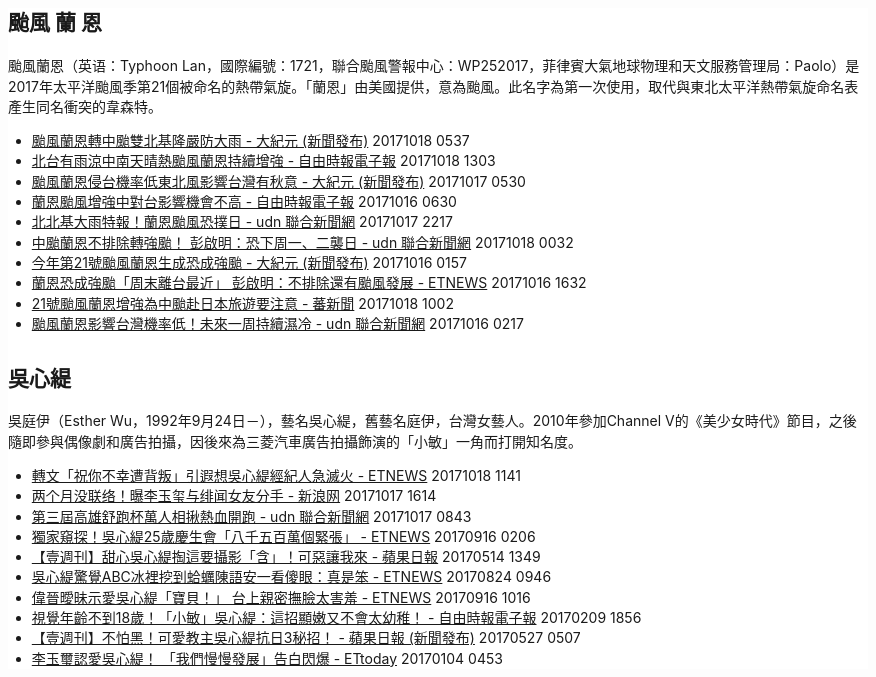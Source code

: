 ## 颱風 蘭 恩

颱風蘭恩（英语：Typhoon Lan，國際編號：1721，聯合颱風警報中心：WP252017，菲律賓大氣地球物理和天文服務管理局：Paolo）是2017年太平洋颱風季第21個被命名的熱帶氣旋。「蘭恩」由美國提供，意為颱風。此名字為第一次使用，取代與東北太平洋熱帶氣旋命名表產生同名衝突的韋森特。
- [颱風蘭恩轉中颱雙北基隆嚴防大雨 - 大紀元 (新聞發布)](http://www.epochtimes.com/b5/17/10/18/n9744284.htm "颱風蘭恩轉中颱雙北基隆嚴防大雨 - 大紀元 (新聞發布)") 20171018 0537
- [北台有雨涼中南天晴熱颱風蘭恩持續增強 - 自由時報電子報](http://news.ltn.com.tw/news/life/breakingnews/2226707 "北台有雨涼中南天晴熱颱風蘭恩持續增強 - 自由時報電子報") 20171018 1303
- [颱風蘭恩侵台機率低東北風影響台灣有秋意 - 大紀元 (新聞發布)](http://www.epochtimes.com/b5/17/10/17/n9740100.htm "颱風蘭恩侵台機率低東北風影響台灣有秋意 - 大紀元 (新聞發布)") 20171017 0530
- [蘭恩颱風增強中對台影響機會不高 - 自由時報電子報](http://news.ltn.com.tw/news/life/breakingnews/2224029 "蘭恩颱風增強中對台影響機會不高 - 自由時報電子報") 20171016 0630
- [北北基大雨特報！蘭恩颱風恐撲日 - udn 聯合新聞網](https://udn.com/news/story/7266/2763364 "北北基大雨特報！蘭恩颱風恐撲日 - udn 聯合新聞網") 20171017 2217
- [中颱蘭恩不排除轉強颱！ 彭啟明：恐下周一、二襲日 - udn 聯合新聞網](https://udn.com/news/story/7266/2763395 "中颱蘭恩不排除轉強颱！ 彭啟明：恐下周一、二襲日 - udn 聯合新聞網") 20171018 0032
- [今年第21號颱風蘭恩生成恐成強颱 - 大紀元 (新聞發布)](http://www.epochtimes.com/b5/17/10/15/n9735519.htm "今年第21號颱風蘭恩生成恐成強颱 - 大紀元 (新聞發布)") 20171016 0157
- [蘭恩恐成強颱「周末離台最近」 彭啟明：不排除還有颱風發展 - ETNEWS](https://www.ettoday.net/news/20171016/1032052.htm?t=%E8%98%AD%E6%81%A9%E6%81%90%E6%88%90%E5%BC%B7%E9%A2%B1%E3%80%8C%E5%91%A8%E6%9C%AB%E9%9B%A2%E5%8F%B0%E6%9C%80%E8%BF%91%E3%80%8D%E3%80%80%E5%BD%AD%E5%95%9F%E6%98%8E%EF%BC%9A%E4%B8%8D%E6%8E%92%E9%99%A4%E9%82%84%E6%9C%89%E9%A2%B1%E9%A2%A8%E7%99%BC%E5%B1%95 "蘭恩恐成強颱「周末離台最近」 彭啟明：不排除還有颱風發展 - ETNEWS") 20171016 1632
- [21號颱風蘭恩增強為中颱赴日本旅遊要注意 - 蕃新聞](https://n.yam.com/Article/20171018225699/%2021%E8%99%9F%E9%A2%B1%E9%A2%A8%E8%98%AD%E6%81%A9%E5%A2%9E%E5%BC%B7%E7%82%BA%E4%B8%AD%E9%A2%B1%20%20%E8%B5%B4%E6%97%A5%E6%9C%AC%E6%97%85%E9%81%8A%E8%A6%81%E6%B3%A8%E6%84%8F "21號颱風蘭恩增強為中颱赴日本旅遊要注意 - 蕃新聞") 20171018 1002
- [颱風蘭恩影響台灣機率低！未來一周持續濕冷 - udn 聯合新聞網](https://www.udn.com/news/story/7266/2759227 "颱風蘭恩影響台灣機率低！未來一周持續濕冷 - udn 聯合新聞網") 20171016 0217

## 吳心緹

吳庭伊（Esther Wu，1992年9月24日－），藝名吳心緹，舊藝名庭伊，台灣女藝人。2010年參加Channel V的《美少女時代》節目，之後隨即參與偶像劇和廣告拍攝，因後來為三菱汽車廣告拍攝飾演的「小敏」一角而打開知名度。
- [轉文「祝你不幸遭背叛」引遐想吳心緹經紀人急滅火 - ETNEWS](https://www.ettoday.net/news/20171018/1034177.htm "轉文「祝你不幸遭背叛」引遐想吳心緹經紀人急滅火 - ETNEWS") 20171018 1141
- [两个月没联络！曝李玉玺与绯闻女友分手 - 新浪网](http://ent.sina.com.cn/v/m/2017-10-18/doc-ifymviyp2114293.shtml "两个月没联络！曝李玉玺与绯闻女友分手 - 新浪网") 20171017 1614
- [第三屆高雄舒跑杯萬人相揪熱血開跑 - udn 聯合新聞網](https://udn.com/page/topic/9366 "第三屆高雄舒跑杯萬人相揪熱血開跑 - udn 聯合新聞網") 20171017 0843
- [獨家窺探！吳心緹25歲慶生會「八千五百萬個緊張」 - ETNEWS](https://star.ettoday.net/news/1012123?t=%E7%8D%A8%E5%AE%B6%E7%AA%BA%E6%8E%A2%EF%BC%81%E5%90%B3%E5%BF%83%E7%B7%B925%E6%AD%B2%E6%85%B6%E7%94%9F%E6%9C%83%E3%80%8C%E5%85%AB%E5%8D%83%E4%BA%94%E7%99%BE%E8%90%AC%E5%80%8B%E7%B7%8A%E5%BC%B5%E3%80%8D "獨家窺探！吳心緹25歲慶生會「八千五百萬個緊張」 - ETNEWS") 20170916 0206
- [【壹週刊】甜心吳心緹掏這要攝影「含」！可惡讓我來 - 蘋果日報](http://www.appledaily.com.tw/realtimenews/article/new/20170514/1114016/ "【壹週刊】甜心吳心緹掏這要攝影「含」！可惡讓我來 - 蘋果日報") 20170514 1349
- [吳心緹驚覺ABC冰裡挖到蛤蠣陳語安一看傻眼：真是笨 - ETNEWS](https://star.ettoday.net/news/996465?t=%E5%90%B3%E5%BF%83%E7%B7%B9%E9%A9%9A%E8%A6%BAABC%E5%86%B0%E8%A3%A1%E6%8C%96%E5%88%B0%E8%9B%A4%E8%A0%A3%E3%80%80%E9%99%B3%E8%AA%9E%E5%AE%89%E4%B8%80%E7%9C%8B%E5%82%BB%E7%9C%BC%EF%BC%9A%E7%9C%9F%E6%98%AF%E7%AC%A8 "吳心緹驚覺ABC冰裡挖到蛤蠣陳語安一看傻眼：真是笨 - ETNEWS") 20170824 0946
- [偉晉曖昧示愛吳心緹「寶貝！」 台上親密撫臉太害羞 - ETNEWS](https://star.ettoday.net/news/1012322?t=%E5%81%89%E6%99%89%E6%9B%96%E6%98%A7%E7%A4%BA%E6%84%9B%E5%90%B3%E5%BF%83%E7%B7%B9%E3%80%8C%E5%AF%B6%E8%B2%9D%EF%BC%81%E3%80%8D%E3%80%80%E5%8F%B0%E4%B8%8A%E8%A6%AA%E5%AF%86%E6%92%AB%E8%87%89%E5%A4%AA%E5%AE%B3%E7%BE%9E "偉晉曖昧示愛吳心緹「寶貝！」 台上親密撫臉太害羞 - ETNEWS") 20170916 1016
- [視覺年齡不到18歲！「小敏」吳心緹：這招顯嫩又不會太幼稚！ - 自由時報電子報](http://istyle.ltn.com.tw/article/4945 "視覺年齡不到18歲！「小敏」吳心緹：這招顯嫩又不會太幼稚！ - 自由時報電子報") 20170209 1856
- [【壹週刊】不怕黑！可愛教主吳心緹抗日3秘招！ - 蘋果日報 (新聞發布)](http://www.appledaily.com.tw/realtimenews/article/new/20170527/1126689/ "【壹週刊】不怕黑！可愛教主吳心緹抗日3秘招！ - 蘋果日報 (新聞發布)") 20170527 0507
- [李玉璽認愛吳心緹！ 「我們慢慢發展」告白閃爆   - ETtoday](https://star.ettoday.net/news/842289?t=%E6%9D%8E%E7%8E%89%E7%92%BD%E8%AA%8D%E6%84%9B%E5%90%B3%E5%BF%83%E7%B7%B9%EF%BC%81%E3%80%80%E3%80%8C%E6%88%91%E5%80%91%E6%85%A2%E6%85%A2%E7%99%BC%E5%B1%95%E3%80%8D%E5%91%8A%E7%99%BD%E9%96%83%E7%88%86%E2%9D%A4 "李玉璽認愛吳心緹！ 「我們慢慢發展」告白閃爆   - ETtoday") 20170104 0453
